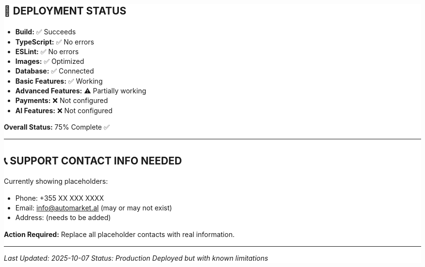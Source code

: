 ## 🚀 **DEPLOYMENT STATUS**

- **Build:** ✅ Succeeds
- **TypeScript:** ✅ No errors
- **ESLint:** ✅ No errors
- **Images:** ✅ Optimized
- **Database:** ✅ Connected
- **Basic Features:** ✅ Working
- **Advanced Features:** ⚠️ Partially working
- **Payments:** ❌ Not configured
- **AI Features:** ❌ Not configured

**Overall Status:** 75% Complete ✅

---

## 📞 **SUPPORT CONTACT INFO NEEDED**

Currently showing placeholders:
- Phone: +355 XX XXX XXXX
- Email: info@automarket.al (may or may not exist)
- Address: (needs to be added)

**Action Required:** Replace all placeholder contacts with real information.

---

*Last Updated: 2025-10-07*
*Status: Production Deployed but with known limitations*
